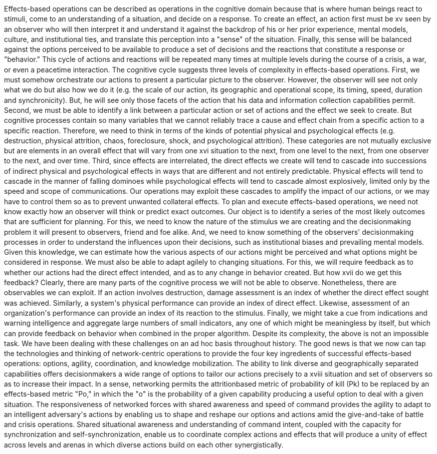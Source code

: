 Effects-based operations can be described as operations in the cognitive domain because that is where human beings react to stimuli, come to an understanding of a situation, and decide on a response. To create an effect, an action first must be xv seen by an observer who will then interpret it and understand it against the backdrop of his or her prior experience, mental models, culture, and institutional ties, and translate this perception into a "sense" of the situation. Finally, this sense will be balanced against the options perceived to be available to produce a set of decisions and the reactions that constitute a response or "behavior." This cycle of actions and reactions will be repeated many times at multiple levels during the course of a crisis, a war, or even a peacetime interaction.
The cognitive cycle suggests three levels of complexity in effects-based operations.
First, we must somehow orchestrate our actions to present a particular picture to the observer. However, the observer will see not only what we do but also how we do it (e.g. the scale of our action, its geographic and operational scope, its timing, speed, duration and synchronicity). But, he will see only those facets of the action that his data and information collection capabilities permit.
Second, we must be able to identify a link between a particular action or set of actions and the effect we seek to create. But cognitive processes contain so many variables that we cannot reliably trace a cause and effect chain from a specific action to a specific reaction. Therefore, we need to think in terms of the kinds of potential physical and psychological effects (e.g. destruction, physical attrition, chaos, foreclosure, shock, and psychological attrition). These categories are not mutually exclusive but are elements in an overall effect that will vary from one xvi situation to the next, from one level to the next, from one observer to the next, and over time.
Third, since effects are interrelated, the direct effects we create will tend to cascade into successions of indirect physical and psychological effects in ways that are different and not entirely predictable. Physical effects will tend to cascade in the manner of falling dominoes while psychological effects will tend to cascade almost explosively, limited only by the speed and scope of communications. Our operations may exploit these cascades to amplify the impact of our actions, or we may have to control them so as to prevent unwanted collateral effects.
To plan and execute effects-based operations, we need not know exactly how an observer will think or predict exact outcomes. Our object is to identify a series of the most likely outcomes that are sufficient for planning. For this, we need to know the nature of the stimulus we are creating and the decisionmaking problem it will present to observers, friend and foe alike. And, we need to know something of the observers' decisionmaking processes in order to understand the influences upon their decisions, such as institutional biases and prevailing mental models.
Given this knowledge, we can estimate how the various aspects of our actions might be perceived and what options might be considered in response.
We must also be able to adapt agilely to changing situations. For this, we will require feedback as to whether our actions had the direct effect intended, and as to any change in behavior created. But how xvii do we get this feedback? Clearly, there are many parts of the cognitive process we will not be able to observe. Nonetheless, there are observables we can exploit. If an action involves destruction, damage assessment is an index of whether the direct effect sought was achieved. Similarly, a system's physical performance can provide an index of direct effect. Likewise, assessment of an organization's performance can provide an index of its reaction to the stimulus. Finally, we might take a cue from indications and warning intelligence and aggregate large numbers of small indicators, any one of which might be meaningless by itself, but which can provide feedback on behavior when combined in the proper algorithm.
Despite its complexity, the above is not an impossible task. We have been dealing with these challenges on an ad hoc basis throughout history.
The good news is that we now can tap the technologies and thinking of network-centric operations to provide the four key ingredients of successful effects-based operations: options, agility, coordination, and knowledge mobilization.
The ability to link diverse and geographically separated capabilities offers decisionmakers a wide range of options to tailor our actions precisely to a xviii situation and set of observers so as to increase their impact. In a sense, networking permits the attritionbased metric of probability of kill (Pk) to be replaced by an effects-based metric "Po," in which the "o" is the probability of a given capability producing a useful option to deal with a given situation.
The responsiveness of networked forces with shared awareness and speed of command provides the agility to adapt to an intelligent adversary's actions by enabling us to shape and reshape our options and actions amid the give-and-take of battle and crisis operations.
Shared situational awareness and understanding of command intent, coupled with the capacity for synchronization and self-synchronization, enable us to coordinate complex actions and effects that will produce a unity of effect across levels and arenas in which diverse actions build on each other synergistically.